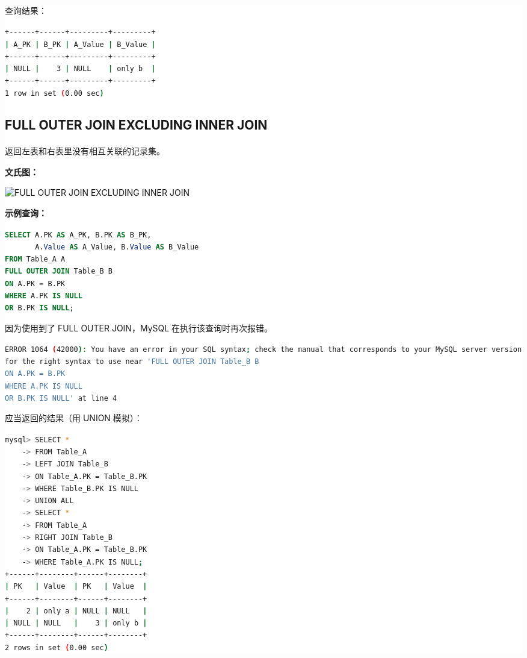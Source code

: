 查询结果：

```Bash
+------+------+---------+---------+
| A_PK | B_PK | A_Value | B_Value |
+------+------+---------+---------+
| NULL |    3 | NULL    | only b  |
+------+------+---------+---------+
1 row in set (0.00 sec)
```

## FULL OUTER JOIN EXCLUDING INNER JOIN

返回左表和右表里没有相互关联的记录集。

**文氏图：**

![FULL OUTER JOIN EXCLUDING INNER JOIN](http://static.iocoder.cn/7f436f14e03af359c857f0a52db9f415)

**示例查询：**

```SQL
SELECT A.PK AS A_PK, B.PK AS B_PK,
       A.Value AS A_Value, B.Value AS B_Value
FROM Table_A A
FULL OUTER JOIN Table_B B
ON A.PK = B.PK
WHERE A.PK IS NULL
OR B.PK IS NULL;
```

因为使用到了 FULL OUTER JOIN，MySQL 在执行该查询时再次报错。

```Bash
ERROR 1064 (42000): You have an error in your SQL syntax; check the manual that corresponds to your MySQL server version for the right syntax to use near 'FULL OUTER JOIN Table_B B
ON A.PK = B.PK
WHERE A.PK IS NULL
OR B.PK IS NULL' at line 4

```

应当返回的结果（用 UNION 模拟）：

```Bash
mysql> SELECT *
    -> FROM Table_A
    -> LEFT JOIN Table_B
    -> ON Table_A.PK = Table_B.PK
    -> WHERE Table_B.PK IS NULL
    -> UNION ALL
    -> SELECT *
    -> FROM Table_A
    -> RIGHT JOIN Table_B
    -> ON Table_A.PK = Table_B.PK
    -> WHERE Table_A.PK IS NULL;
+------+--------+------+--------+
| PK   | Value  | PK   | Value  |
+------+--------+------+--------+
|    2 | only a | NULL | NULL   |
| NULL | NULL   |    3 | only b |
+------+--------+------+--------+
2 rows in set (0.00 sec)

```
